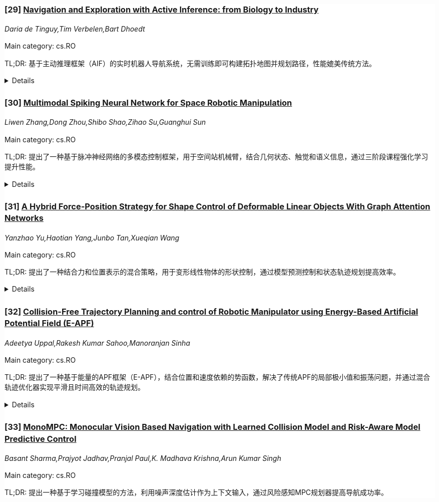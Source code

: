 ### [29] [Navigation and Exploration with Active Inference: from Biology to Industry](https://arxiv.org/abs/2508.07269)
*Daria de Tinguy,Tim Verbelen,Bart Dhoedt*

Main category: cs.RO

TL;DR: 基于主动推理框架（AIF）的实时机器人导航系统，无需训练即可构建拓扑地图并规划路径，性能媲美传统方法。


<details><summary>Details</summary></details>


### [30] [Multimodal Spiking Neural Network for Space Robotic Manipulation](https://arxiv.org/abs/2508.07287)
*Liwen Zhang,Dong Zhou,Shibo Shao,Zihao Su,Guanghui Sun*

Main category: cs.RO

TL;DR: 提出了一种基于脉冲神经网络的多模态控制框架，用于空间站机械臂，结合几何状态、触觉和语义信息，通过三阶段课程强化学习提升性能。


<details><summary>Details</summary></details>


### [31] [A Hybrid Force-Position Strategy for Shape Control of Deformable Linear Objects With Graph Attention Networks](https://arxiv.org/abs/2508.07319)
*Yanzhao Yu,Haotian Yang,Junbo Tan,Xueqian Wang*

Main category: cs.RO

TL;DR: 提出了一种结合力和位置表示的混合策略，用于变形线性物体的形状控制，通过模型预测控制和状态轨迹规划提高效率。


<details><summary>Details</summary></details>


### [32] [Collision-Free Trajectory Planning and control of Robotic Manipulator using Energy-Based Artificial Potential Field (E-APF)](https://arxiv.org/abs/2508.07323)
*Adeetya Uppal,Rakesh Kumar Sahoo,Manoranjan Sinha*

Main category: cs.RO

TL;DR: 提出了一种基于能量的APF框架（E-APF），结合位置和速度依赖的势函数，解决了传统APF的局部极小值和振荡问题，并通过混合轨迹优化器实现平滑且时间高效的轨迹规划。


<details><summary>Details</summary></details>


### [33] [MonoMPC: Monocular Vision Based Navigation with Learned Collision Model and Risk-Aware Model Predictive Control](https://arxiv.org/abs/2508.07387)
*Basant Sharma,Prajyot Jadhav,Pranjal Paul,K. Madhava Krishna,Arun Kumar Singh*

Main category: cs.RO

TL;DR: 提出一种基于学习碰撞模型的方法，利用噪声深度估计作为上下文输入，通过风险感知MPC规划器提高导航成功率。

